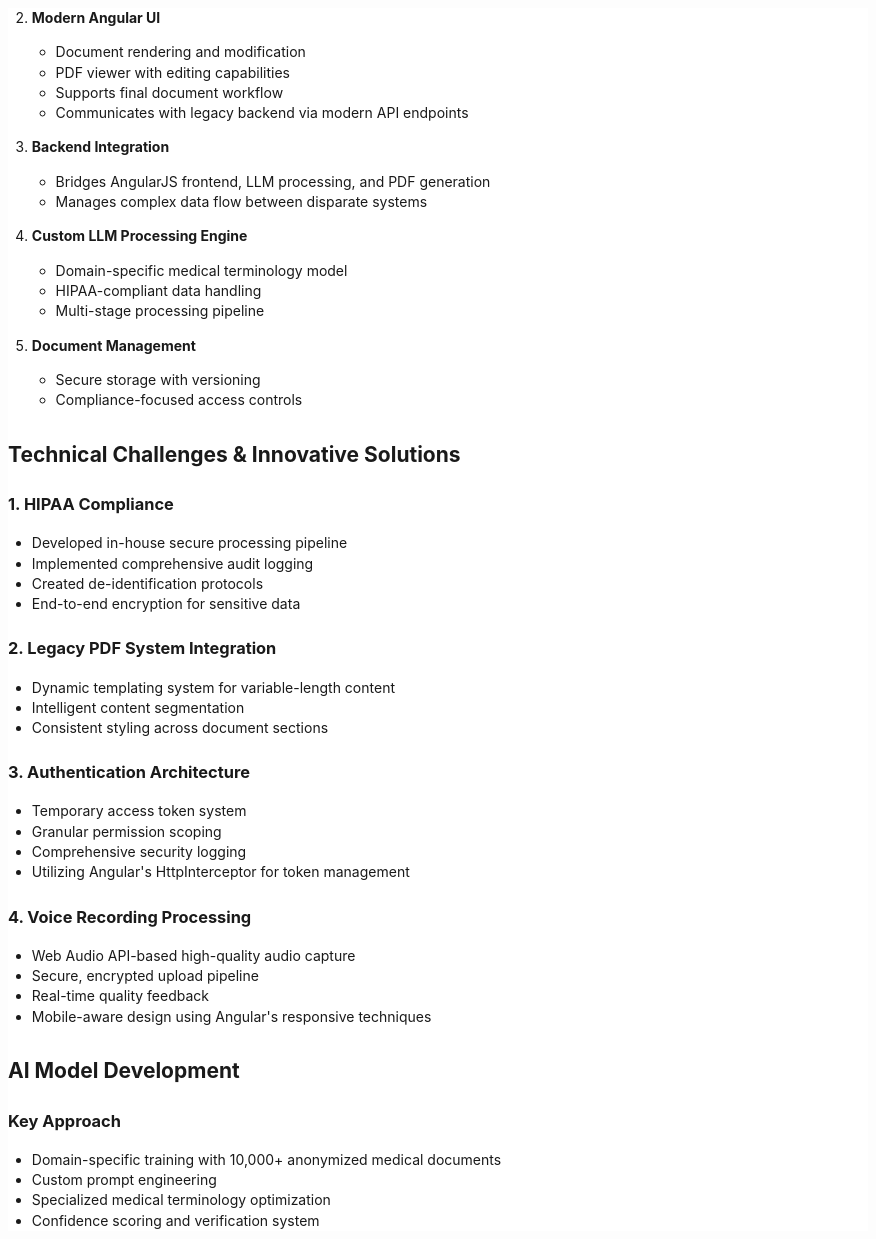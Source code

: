2. **Modern Angular UI**
   - Document rendering and modification
   - PDF viewer with editing capabilities
   - Supports final document workflow
   - Communicates with legacy backend via modern API endpoints

3. **Backend Integration**
   - Bridges AngularJS frontend, LLM processing, and PDF generation
   - Manages complex data flow between disparate systems

3. **Custom LLM Processing Engine**
   - Domain-specific medical terminology model
   - HIPAA-compliant data handling
   - Multi-stage processing pipeline

4. **Document Management**
   - Secure storage with versioning
   - Compliance-focused access controls

## Technical Challenges & Innovative Solutions

### 1. HIPAA Compliance
- Developed in-house secure processing pipeline
- Implemented comprehensive audit logging
- Created de-identification protocols
- End-to-end encryption for sensitive data

### 2. Legacy PDF System Integration
- Dynamic templating system for variable-length content
- Intelligent content segmentation
- Consistent styling across document sections

### 3. Authentication Architecture
- Temporary access token system
- Granular permission scoping
- Comprehensive security logging
- Utilizing Angular's HttpInterceptor for token management

### 4. Voice Recording Processing
- Web Audio API-based high-quality audio capture
- Secure, encrypted upload pipeline
- Real-time quality feedback
- Mobile-aware design using Angular's responsive techniques

## AI Model Development

### Key Approach
- Domain-specific training with 10,000+ anonymized medical documents
- Custom prompt engineering
- Specialized medical terminology optimization
- Confidence scoring and verification system
